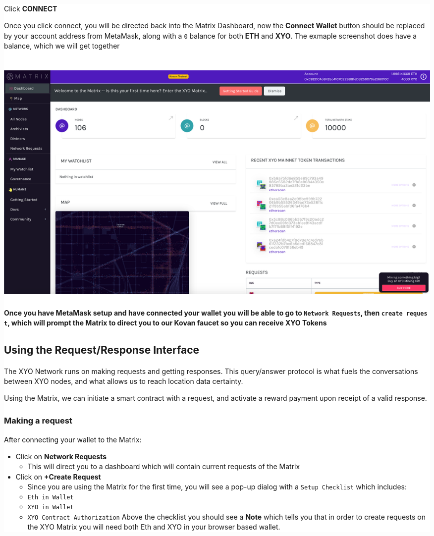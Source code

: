 Click **CONNECT**

Once you click connect, you will be directed back into the Matrix Dashboard, now the **Connect Wallet** button should be replaced by your account address from MetaMask, along with a `0` balance for both **ETH** and **XYO**. The exmaple screenshot does have a balance, which we will get together 
<h1 align="left">
  <img alt="matrix-dashboard" src="/docs/assets/main_dashboard_matrix.png">
</h1>

**Once you have MetaMask setup and have connected your wallet you will be able to go to `Network Requests`, then `create request`, which will prompt the Matrix to direct you to our Kovan faucet so you can receive XYO Tokens**

## Using the Request/Response Interface

The XYO Network runs on making requests and getting responses. This query/answer protocol is what fuels the conversations between XYO nodes, and what allows us to reach location data certainty.

Using the Matrix, we can initiate a smart contract with a request, and activate a reward payment upon receipt of a valid response.

### Making a request

After connecting your wallet to the Matrix: 

- Click on **Network Requests**
    - This will direct you to a dashboard which will contain current requests of the Matrix
- Click on **+Create Request**
    - Since you are using the Matrix for the first time, you will see a pop-up dialog with a `Setup Checklist` which includes:
    - `Eth in Wallet`
    - `XYO in Wallet`
    - `XYO Contract Authorization`
Above the checklist you should see a **Note** which tells you that in order to create requests on the XYO Matrix you will need both Eth and XYO in your browser based wallet. 

